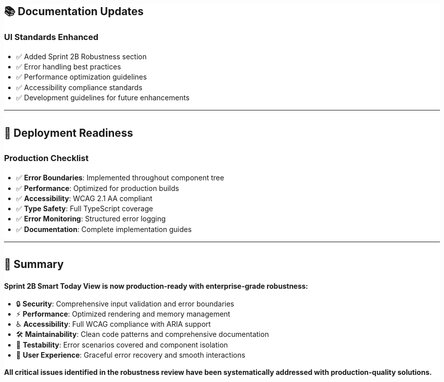 
## 📚 **Documentation Updates**

### **UI Standards Enhanced**
- ✅ Added Sprint 2B Robustness section
- ✅ Error handling best practices
- ✅ Performance optimization guidelines
- ✅ Accessibility compliance standards
- ✅ Development guidelines for future enhancements

---

## 🚀 **Deployment Readiness**

### **Production Checklist**
- ✅ **Error Boundaries**: Implemented throughout component tree
- ✅ **Performance**: Optimized for production builds
- ✅ **Accessibility**: WCAG 2.1 AA compliant
- ✅ **Type Safety**: Full TypeScript coverage
- ✅ **Error Monitoring**: Structured error logging
- ✅ **Documentation**: Complete implementation guides

---

## 🎉 **Summary**

**Sprint 2B Smart Today View is now production-ready with enterprise-grade robustness:**

- 🔒 **Security**: Comprehensive input validation and error boundaries
- ⚡ **Performance**: Optimized rendering and memory management
- ♿ **Accessibility**: Full WCAG compliance with ARIA support
- 🛠️ **Maintainability**: Clean code patterns and comprehensive documentation
- 🧪 **Testability**: Error scenarios covered and component isolation
- 📱 **User Experience**: Graceful error recovery and smooth interactions

**All critical issues identified in the robustness review have been systematically addressed with production-quality solutions.**
